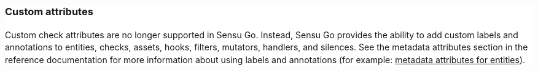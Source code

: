 ### Custom attributes
Custom check attributes are no longer supported in Sensu Go.
Instead, Sensu Go provides the ability to add custom labels and annotations to entities, checks, assets, hooks, filters, mutators, handlers, and silences.
See the metadata attributes section in the reference documentation for more information about using labels and annotations (for example: [metadata attributes for entities][24]).

[1]: ../../getting-started/glossary
[2]: https://github.com/etcd-io/etcd/tree/master/Documentation
[3]: ../../reference/backend
[4]: ../../reference/agent
[5]: ../../sensuctl/reference
[6]: ../../reference/entities
[7]: ../../guides/monitor-external-resources
[8]: ../../reference/hooks
[9]: ../../reference/filters#built-in-filter-only-incidents
[10]: ../../reference/filters/#handling-repeated-events
[11]: ../../reference/filters/#built-in-filters
[12]: ../../reference/assets
[13]: ../../reference/rbac
[14]: ../../guides/create-read-only-user
[15]: ../../reference/filters/#built-in-filter-allow-silencing
[16]: ../../reference/tokens
[17]: ../../api/overview
[18]: https://github.com/sensu/sensu-translator
[19]: /sensu-core/1.6/
[20]: https://packagecloud.io/sensu/community
[21]: https://github.com/sensu-plugins
[22]: ../plugins
[23]: ../../installation/install-sensu
[24]: ../../reference/entities#metadata-attributes
[25]: https://blog.sensu.io/check-configuration-upgrades-with-the-sensu-go-sandbox
[26]: https://blog.sensu.io/self-service-monitoring-checks-in-sensu-go
[27]: ../../getting-started/enterprise
[28]: https://bonsai.sensu.io/assets/sensu/sensu-aggregate-check
[29]: ../../reference/backend#operation
[30]: /images/web-ui-entity-warning.png
[31]: https://sensu.io/contact
[32]: https://blog.sensu.io/one-year-of-sensu-go
[33]: /sensu-go/5.15/getting-started/enterprise
